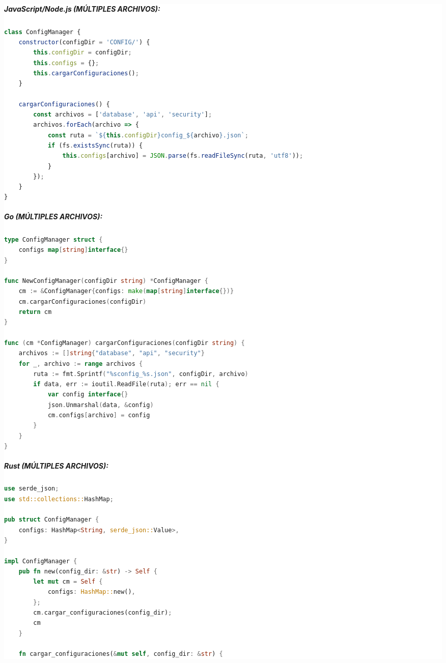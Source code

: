 ##### **JavaScript/Node.js (MÚLTIPLES ARCHIVOS)**:
```javascript
class ConfigManager {
    constructor(configDir = 'CONFIG/') {
        this.configDir = configDir;
        this.configs = {};
        this.cargarConfiguraciones();
    }
    
    cargarConfiguraciones() {
        const archivos = ['database', 'api', 'security'];
        archivos.forEach(archivo => {
            const ruta = `${this.configDir}config_${archivo}.json`;
            if (fs.existsSync(ruta)) {
                this.configs[archivo] = JSON.parse(fs.readFileSync(ruta, 'utf8'));
            }
        });
    }
}
```

##### **Go (MÚLTIPLES ARCHIVOS)**:
```go
type ConfigManager struct {
    configs map[string]interface{}
}

func NewConfigManager(configDir string) *ConfigManager {
    cm := &ConfigManager{configs: make(map[string]interface{})}
    cm.cargarConfiguraciones(configDir)
    return cm
}

func (cm *ConfigManager) cargarConfiguraciones(configDir string) {
    archivos := []string{"database", "api", "security"}
    for _, archivo := range archivos {
        ruta := fmt.Sprintf("%sconfig_%s.json", configDir, archivo)
        if data, err := ioutil.ReadFile(ruta); err == nil {
            var config interface{}
            json.Unmarshal(data, &config)
            cm.configs[archivo] = config
        }
    }
}
```

##### **Rust (MÚLTIPLES ARCHIVOS)**:
```rust
use serde_json;
use std::collections::HashMap;

pub struct ConfigManager {
    configs: HashMap<String, serde_json::Value>,
}

impl ConfigManager {
    pub fn new(config_dir: &str) -> Self {
        let mut cm = Self {
            configs: HashMap::new(),
        };
        cm.cargar_configuraciones(config_dir);
        cm
    }
    
    fn cargar_configuraciones(&mut self, config_dir: &str) {
```